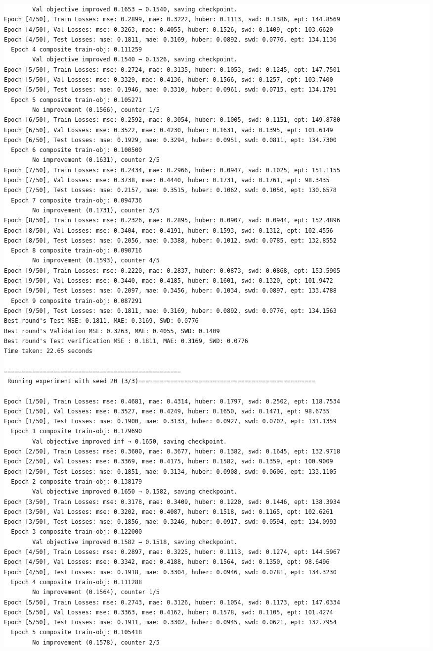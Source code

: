             Val objective improved 0.1653 → 0.1540, saving checkpoint.
    Epoch [4/50], Train Losses: mse: 0.2899, mae: 0.3222, huber: 0.1113, swd: 0.1386, ept: 144.8569
    Epoch [4/50], Val Losses: mse: 0.3263, mae: 0.4055, huber: 0.1526, swd: 0.1409, ept: 103.6620
    Epoch [4/50], Test Losses: mse: 0.1811, mae: 0.3169, huber: 0.0892, swd: 0.0776, ept: 134.1136
      Epoch 4 composite train-obj: 0.111259
            Val objective improved 0.1540 → 0.1526, saving checkpoint.
    Epoch [5/50], Train Losses: mse: 0.2724, mae: 0.3135, huber: 0.1053, swd: 0.1245, ept: 147.7501
    Epoch [5/50], Val Losses: mse: 0.3329, mae: 0.4136, huber: 0.1566, swd: 0.1257, ept: 103.7400
    Epoch [5/50], Test Losses: mse: 0.1946, mae: 0.3310, huber: 0.0961, swd: 0.0715, ept: 134.1791
      Epoch 5 composite train-obj: 0.105271
            No improvement (0.1566), counter 1/5
    Epoch [6/50], Train Losses: mse: 0.2592, mae: 0.3054, huber: 0.1005, swd: 0.1151, ept: 149.8780
    Epoch [6/50], Val Losses: mse: 0.3522, mae: 0.4230, huber: 0.1631, swd: 0.1395, ept: 101.6149
    Epoch [6/50], Test Losses: mse: 0.1929, mae: 0.3294, huber: 0.0951, swd: 0.0811, ept: 134.7300
      Epoch 6 composite train-obj: 0.100500
            No improvement (0.1631), counter 2/5
    Epoch [7/50], Train Losses: mse: 0.2434, mae: 0.2966, huber: 0.0947, swd: 0.1025, ept: 151.1155
    Epoch [7/50], Val Losses: mse: 0.3738, mae: 0.4440, huber: 0.1731, swd: 0.1761, ept: 98.3435
    Epoch [7/50], Test Losses: mse: 0.2157, mae: 0.3515, huber: 0.1062, swd: 0.1050, ept: 130.6578
      Epoch 7 composite train-obj: 0.094736
            No improvement (0.1731), counter 3/5
    Epoch [8/50], Train Losses: mse: 0.2326, mae: 0.2895, huber: 0.0907, swd: 0.0944, ept: 152.4896
    Epoch [8/50], Val Losses: mse: 0.3404, mae: 0.4191, huber: 0.1593, swd: 0.1312, ept: 102.4556
    Epoch [8/50], Test Losses: mse: 0.2056, mae: 0.3388, huber: 0.1012, swd: 0.0785, ept: 132.8552
      Epoch 8 composite train-obj: 0.090716
            No improvement (0.1593), counter 4/5
    Epoch [9/50], Train Losses: mse: 0.2220, mae: 0.2837, huber: 0.0873, swd: 0.0868, ept: 153.5905
    Epoch [9/50], Val Losses: mse: 0.3440, mae: 0.4185, huber: 0.1601, swd: 0.1320, ept: 101.9472
    Epoch [9/50], Test Losses: mse: 0.2097, mae: 0.3456, huber: 0.1034, swd: 0.0897, ept: 133.4788
      Epoch 9 composite train-obj: 0.087291
    Epoch [9/50], Test Losses: mse: 0.1811, mae: 0.3169, huber: 0.0892, swd: 0.0776, ept: 134.1563
    Best round's Test MSE: 0.1811, MAE: 0.3169, SWD: 0.0776
    Best round's Validation MSE: 0.3263, MAE: 0.4055, SWD: 0.1409
    Best round's Test verification MSE : 0.1811, MAE: 0.3169, SWD: 0.0776
    Time taken: 22.65 seconds
    
    ==================================================
     Running experiment with seed 20 (3/3)==================================================
    
    Epoch [1/50], Train Losses: mse: 0.4681, mae: 0.4314, huber: 0.1797, swd: 0.2502, ept: 118.7534
    Epoch [1/50], Val Losses: mse: 0.3527, mae: 0.4249, huber: 0.1650, swd: 0.1471, ept: 98.6735
    Epoch [1/50], Test Losses: mse: 0.1900, mae: 0.3133, huber: 0.0927, swd: 0.0702, ept: 131.1359
      Epoch 1 composite train-obj: 0.179690
            Val objective improved inf → 0.1650, saving checkpoint.
    Epoch [2/50], Train Losses: mse: 0.3600, mae: 0.3677, huber: 0.1382, swd: 0.1645, ept: 132.9718
    Epoch [2/50], Val Losses: mse: 0.3369, mae: 0.4175, huber: 0.1582, swd: 0.1359, ept: 100.9009
    Epoch [2/50], Test Losses: mse: 0.1851, mae: 0.3134, huber: 0.0908, swd: 0.0606, ept: 133.1105
      Epoch 2 composite train-obj: 0.138179
            Val objective improved 0.1650 → 0.1582, saving checkpoint.
    Epoch [3/50], Train Losses: mse: 0.3178, mae: 0.3409, huber: 0.1220, swd: 0.1446, ept: 138.3934
    Epoch [3/50], Val Losses: mse: 0.3202, mae: 0.4087, huber: 0.1518, swd: 0.1165, ept: 102.6261
    Epoch [3/50], Test Losses: mse: 0.1856, mae: 0.3246, huber: 0.0917, swd: 0.0594, ept: 134.0993
      Epoch 3 composite train-obj: 0.122000
            Val objective improved 0.1582 → 0.1518, saving checkpoint.
    Epoch [4/50], Train Losses: mse: 0.2897, mae: 0.3225, huber: 0.1113, swd: 0.1274, ept: 144.5967
    Epoch [4/50], Val Losses: mse: 0.3342, mae: 0.4188, huber: 0.1564, swd: 0.1350, ept: 98.6496
    Epoch [4/50], Test Losses: mse: 0.1918, mae: 0.3304, huber: 0.0946, swd: 0.0781, ept: 134.3230
      Epoch 4 composite train-obj: 0.111288
            No improvement (0.1564), counter 1/5
    Epoch [5/50], Train Losses: mse: 0.2743, mae: 0.3126, huber: 0.1054, swd: 0.1173, ept: 147.0334
    Epoch [5/50], Val Losses: mse: 0.3363, mae: 0.4162, huber: 0.1578, swd: 0.1105, ept: 101.4274
    Epoch [5/50], Test Losses: mse: 0.1911, mae: 0.3302, huber: 0.0945, swd: 0.0621, ept: 132.7954
      Epoch 5 composite train-obj: 0.105418
            No improvement (0.1578), counter 2/5